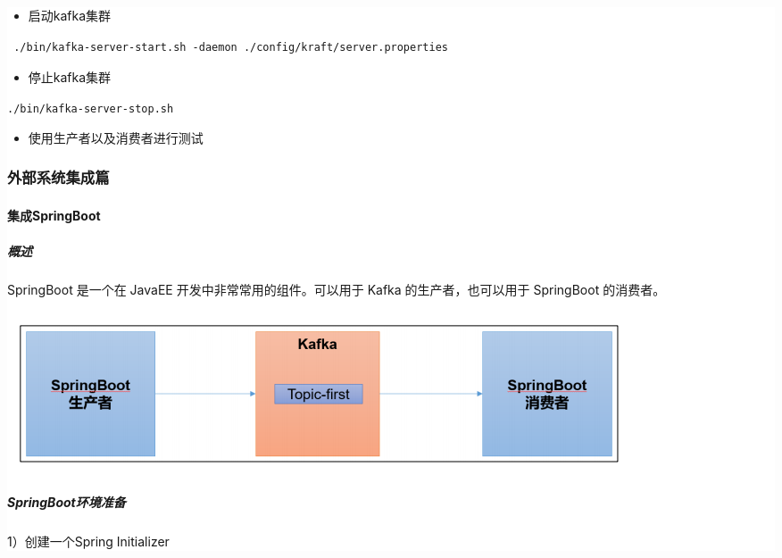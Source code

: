 * 启动kafka集群

```shell
 ./bin/kafka-server-start.sh -daemon ./config/kraft/server.properties
```

* 停止kafka集群

```shell
./bin/kafka-server-stop.sh
```

* 使用生产者以及消费者进行测试

### 外部系统集成篇

#### 集成SpringBoot

##### 概述

SpringBoot 是一个在 JavaEE 开发中非常常用的组件。可以用于 Kafka 的生产者，也可以用于 SpringBoot 的消费者。

![image-20220720163425285](assets/03-Kafka篇/image-20220720163425285.png)

##### SpringBoot环境准备

1）创建一个Spring Initializer

